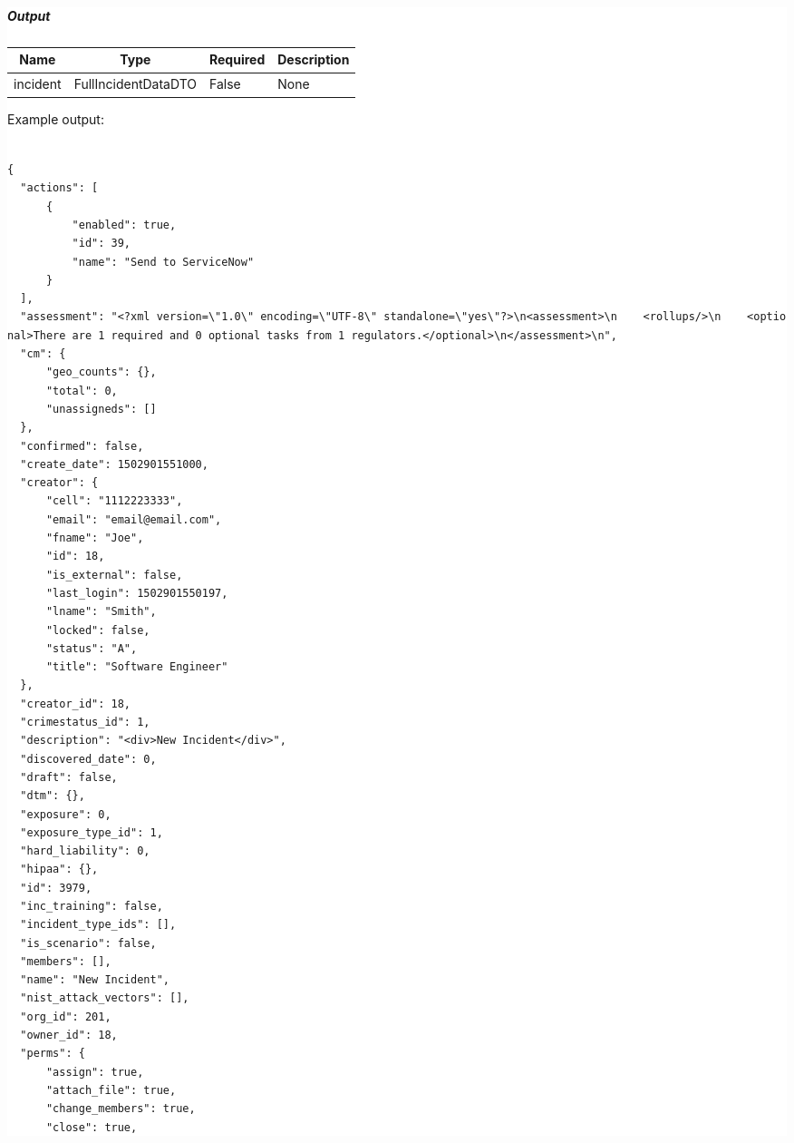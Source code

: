 ##### Output

|Name|Type|Required|Description|
|----|----|--------|-----------|
|incident|FullIncidentDataDTO|False|None|

Example output:

```

{
  "actions": [
      {
          "enabled": true,
          "id": 39,
          "name": "Send to ServiceNow"
      }
  ],
  "assessment": "<?xml version=\"1.0\" encoding=\"UTF-8\" standalone=\"yes\"?>\n<assessment>\n    <rollups/>\n    <optional>There are 1 required and 0 optional tasks from 1 regulators.</optional>\n</assessment>\n",
  "cm": {
      "geo_counts": {},
      "total": 0,
      "unassigneds": []
  },
  "confirmed": false,
  "create_date": 1502901551000,
  "creator": {
      "cell": "1112223333",
      "email": "email@email.com",
      "fname": "Joe",
      "id": 18,
      "is_external": false,
      "last_login": 1502901550197,
      "lname": "Smith",
      "locked": false,
      "status": "A",
      "title": "Software Engineer"
  },
  "creator_id": 18,
  "crimestatus_id": 1,
  "description": "<div>New Incident</div>",
  "discovered_date": 0,
  "draft": false,
  "dtm": {},
  "exposure": 0,
  "exposure_type_id": 1,
  "hard_liability": 0,
  "hipaa": {},
  "id": 3979,
  "inc_training": false,
  "incident_type_ids": [],
  "is_scenario": false,
  "members": [],
  "name": "New Incident",
  "nist_attack_vectors": [],
  "org_id": 201,
  "owner_id": 18,
  "perms": {
      "assign": true,
      "attach_file": true,
      "change_members": true,
      "close": true,
```